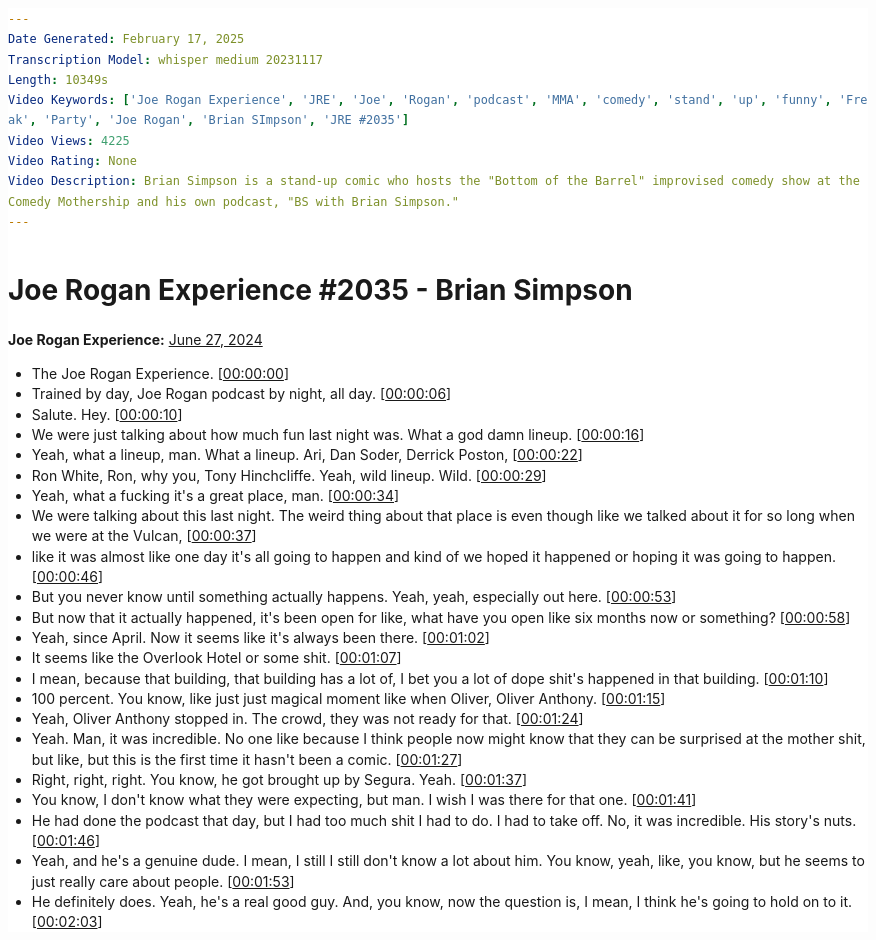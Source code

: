 ```yaml
---
Date Generated: February 17, 2025
Transcription Model: whisper medium 20231117
Length: 10349s
Video Keywords: ['Joe Rogan Experience', 'JRE', 'Joe', 'Rogan', 'podcast', 'MMA', 'comedy', 'stand', 'up', 'funny', 'Freak', 'Party', 'Joe Rogan', 'Brian SImpson', 'JRE #2035']
Video Views: 4225
Video Rating: None
Video Description: Brian Simpson is a stand-up comic who hosts the "Bottom of the Barrel" improvised comedy show at the Comedy Mothership and his own podcast, "BS with Brian Simpson."
---
```


# Joe Rogan Experience #2035 - Brian Simpson
**Joe Rogan Experience:** [June 27, 2024](https://www.youtube.com/watch?v=fBZtlsEFzkk)
*  The Joe Rogan Experience. [[00:00:00](https://www.youtube.com/watch?v=fBZtlsEFzkk&t=0.0s)]
*  Trained by day, Joe Rogan podcast by night, all day. [[00:00:06](https://www.youtube.com/watch?v=fBZtlsEFzkk&t=6.0s)]
*  Salute. Hey. [[00:00:10](https://www.youtube.com/watch?v=fBZtlsEFzkk&t=10.0s)]
*  We were just talking about how much fun last night was. What a god damn lineup. [[00:00:16](https://www.youtube.com/watch?v=fBZtlsEFzkk&t=16.0s)]
*  Yeah, what a lineup, man. What a lineup. Ari, Dan Soder, Derrick Poston, [[00:00:22](https://www.youtube.com/watch?v=fBZtlsEFzkk&t=22.0s)]
*  Ron White, Ron, why you, Tony Hinchcliffe. Yeah, wild lineup. Wild. [[00:00:29](https://www.youtube.com/watch?v=fBZtlsEFzkk&t=29.0s)]
*  Yeah, what a fucking it's a great place, man. [[00:00:34](https://www.youtube.com/watch?v=fBZtlsEFzkk&t=34.0s)]
*  We were talking about this last night. The weird thing about that place is even though like we talked about it for so long when we were at the Vulcan, [[00:00:37](https://www.youtube.com/watch?v=fBZtlsEFzkk&t=37.0s)]
*  like it was almost like one day it's all going to happen and kind of we hoped it happened or hoping it was going to happen. [[00:00:46](https://www.youtube.com/watch?v=fBZtlsEFzkk&t=46.0s)]
*  But you never know until something actually happens. Yeah, yeah, especially out here. [[00:00:53](https://www.youtube.com/watch?v=fBZtlsEFzkk&t=53.0s)]
*  But now that it actually happened, it's been open for like, what have you open like six months now or something? [[00:00:58](https://www.youtube.com/watch?v=fBZtlsEFzkk&t=58.0s)]
*  Yeah, since April. Now it seems like it's always been there. [[00:01:02](https://www.youtube.com/watch?v=fBZtlsEFzkk&t=62.0s)]
*  It seems like the Overlook Hotel or some shit. [[00:01:07](https://www.youtube.com/watch?v=fBZtlsEFzkk&t=67.0s)]
*  I mean, because that building, that building has a lot of, I bet you a lot of dope shit's happened in that building. [[00:01:10](https://www.youtube.com/watch?v=fBZtlsEFzkk&t=70.0s)]
*  100 percent. You know, like just just magical moment like when Oliver, Oliver Anthony. [[00:01:15](https://www.youtube.com/watch?v=fBZtlsEFzkk&t=75.0s)]
*  Yeah, Oliver Anthony stopped in. The crowd, they was not ready for that. [[00:01:24](https://www.youtube.com/watch?v=fBZtlsEFzkk&t=84.0s)]
*  Yeah. Man, it was incredible. No one like because I think people now might know that they can be surprised at the mother shit, but like, but this is the first time it hasn't been a comic. [[00:01:27](https://www.youtube.com/watch?v=fBZtlsEFzkk&t=87.0s)]
*  Right, right, right. You know, he got brought up by Segura. Yeah. [[00:01:37](https://www.youtube.com/watch?v=fBZtlsEFzkk&t=97.0s)]
*  You know, I don't know what they were expecting, but man. I wish I was there for that one. [[00:01:41](https://www.youtube.com/watch?v=fBZtlsEFzkk&t=101.0s)]
*  He had done the podcast that day, but I had too much shit I had to do. I had to take off. No, it was incredible. His story's nuts. [[00:01:46](https://www.youtube.com/watch?v=fBZtlsEFzkk&t=106.0s)]
*  Yeah, and he's a genuine dude. I mean, I still I still don't know a lot about him. You know, yeah, like, you know, but he seems to just really care about people. [[00:01:53](https://www.youtube.com/watch?v=fBZtlsEFzkk&t=113.0s)]
*  He definitely does. Yeah, he's a real good guy. And, you know, now the question is, I mean, I think he's going to hold on to it. [[00:02:03](https://www.youtube.com/watch?v=fBZtlsEFzkk&t=123.0s)]